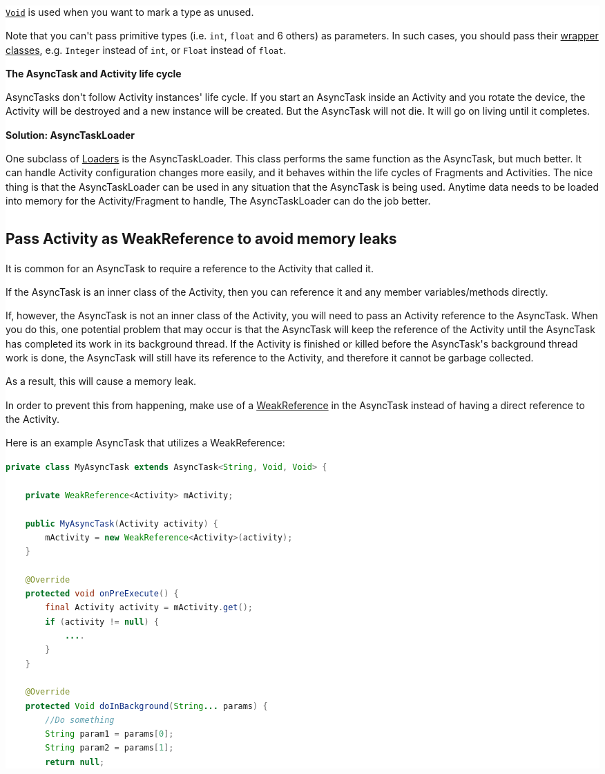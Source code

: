 [`Void`](https://developer.android.com/reference/java/lang/Void.html) is used when you want to mark a type as unused.

Note that you can't pass primitive types (i.e. `int`, `float` and 6 others) as parameters. In such cases, you should pass their [wrapper classes](https://en.wikipedia.org/wiki/Primitive_wrapper_class), e.g. `Integer` instead of `int`, or `Float` instead of `float`.

**The AsyncTask and Activity life cycle**

AsyncTasks don't follow Activity instances' life cycle. If you start an AsyncTask inside an Activity and you rotate the device, the Activity will be destroyed and a new instance will be created. But the AsyncTask will not die. It will go on living until it completes.

**Solution: AsyncTaskLoader**

One subclass of [Loaders](https://developer.android.com/reference/android/content/Loader.html) is the AsyncTaskLoader. This class performs the same function as the AsyncTask, but much better. It can handle Activity configuration changes more easily, and it behaves within the life cycles of Fragments and Activities. The nice thing is that the AsyncTaskLoader can be used in any situation that the AsyncTask is being used. Anytime data needs to be loaded into memory for the Activity/Fragment to handle, The AsyncTaskLoader can do the job better.



## Pass Activity as WeakReference to avoid memory leaks


It is common for an AsyncTask to require a reference to the Activity that called it.

If the AsyncTask is an inner class of the Activity, then you can reference it and any member variables/methods directly.

If, however, the AsyncTask is not an inner class of the Activity, you will need to pass an Activity reference to the AsyncTask.
When you do this, one potential problem that may occur is that the AsyncTask will keep the reference of the Activity until the AsyncTask has completed its work in its background thread. If the Activity is finished or killed before the AsyncTask's background thread work is done, the AsyncTask will still have its reference to the Activity, and therefore it cannot be garbage collected.

As a result, this will cause a memory leak.

In order to prevent this from happening, make use of a [WeakReference](https://developer.android.com/reference/java/lang/ref/WeakReference.html) in the AsyncTask instead of having a direct reference to the Activity.

Here is an example AsyncTask that utilizes a WeakReference:

```java
private class MyAsyncTask extends AsyncTask<String, Void, Void> {

    private WeakReference<Activity> mActivity;

    public MyAsyncTask(Activity activity) {
        mActivity = new WeakReference<Activity>(activity);
    }

    @Override
    protected void onPreExecute() {
        final Activity activity = mActivity.get();
        if (activity != null) {
            ....
        }
    }

    @Override
    protected Void doInBackground(String... params) {
        //Do something
        String param1 = params[0];
        String param2 = params[1];
        return null;
```